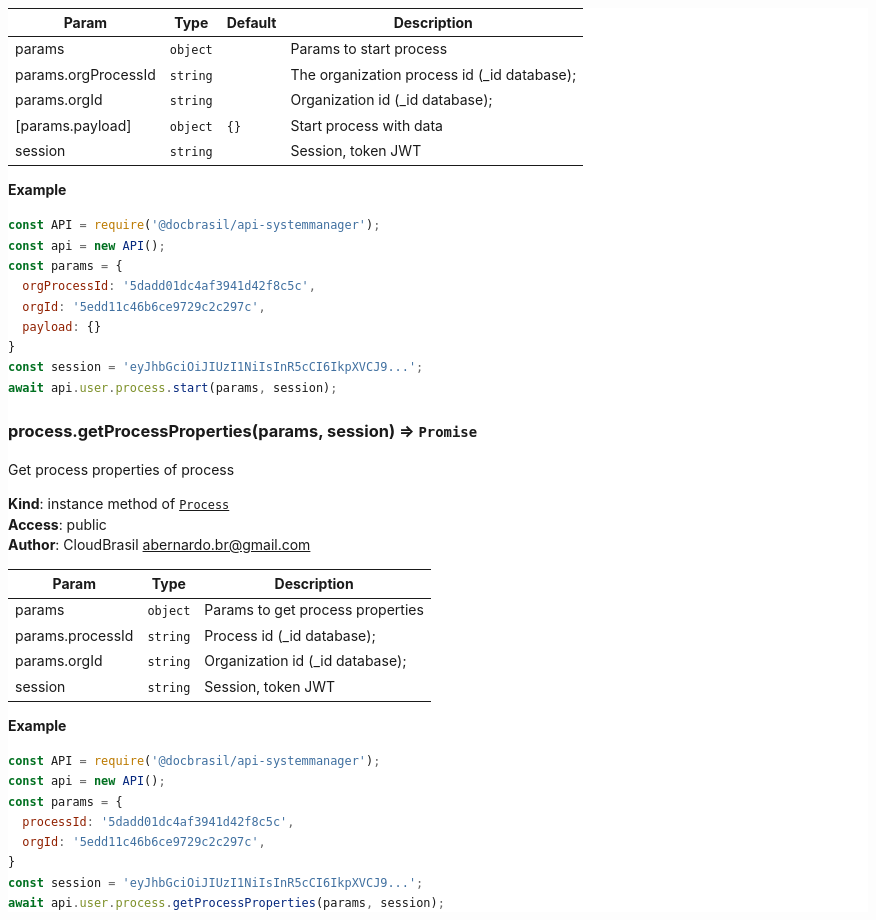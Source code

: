 | Param | Type | Default | Description |
| --- | --- | --- | --- |
| params | <code>object</code> |  | Params to start process |
| params.orgProcessId | <code>string</code> |  | The organization process id (_id database); |
| params.orgId | <code>string</code> |  | Organization id (_id database); |
| [params.payload] | <code>object</code> | <code>{}</code> | Start process with data |
| session | <code>string</code> |  | Session, token JWT |

**Example**  
```js
const API = require('@docbrasil/api-systemmanager');
const api = new API();
const params = {
  orgProcessId: '5dadd01dc4af3941d42f8c5c',
  orgId: '5edd11c46b6ce9729c2c297c',
  payload: {}
}
const session = 'eyJhbGciOiJIUzI1NiIsInR5cCI6IkpXVCJ9...';
await api.user.process.start(params, session);
```
<a name="Process+getProcessProperties"></a>

### process.getProcessProperties(params, session) ⇒ <code>Promise</code>
Get process properties of process

**Kind**: instance method of [<code>Process</code>](#Process)  
**Access**: public  
**Author**: CloudBrasil <abernardo.br@gmail.com>  

| Param | Type | Description |
| --- | --- | --- |
| params | <code>object</code> | Params to get process properties |
| params.processId | <code>string</code> | Process id (_id database); |
| params.orgId | <code>string</code> | Organization id (_id database); |
| session | <code>string</code> | Session, token JWT |

**Example**  
```js
const API = require('@docbrasil/api-systemmanager');
const api = new API();
const params = {
  processId: '5dadd01dc4af3941d42f8c5c',
  orgId: '5edd11c46b6ce9729c2c297c',
}
const session = 'eyJhbGciOiJIUzI1NiIsInR5cCI6IkpXVCJ9...';
await api.user.process.getProcessProperties(params, session);
```
<a name="Process+getOrgProcessSearchInfo"></a>

